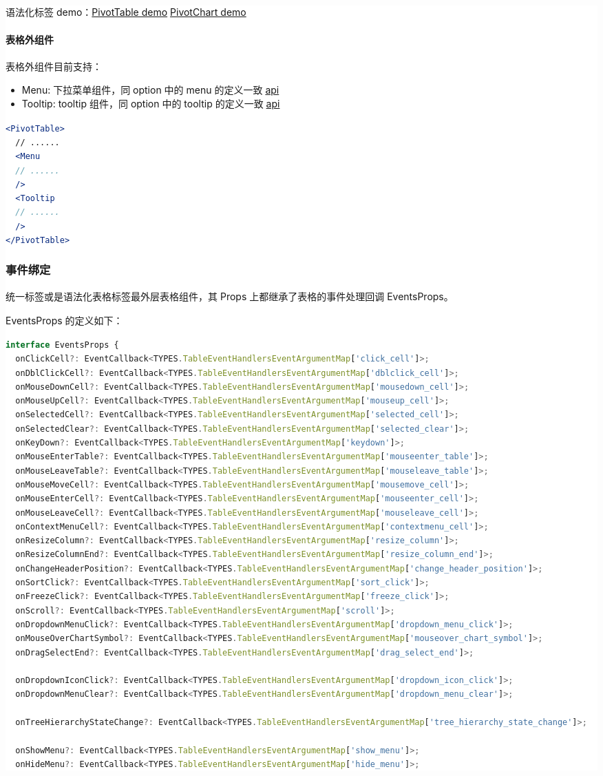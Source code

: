 语法化标签 demo：[PivotTable demo](../../demo-react/grammatical-tag/pivot-table) [PivotChart demo](../../demo-react/grammatical-tag/pivot-chart)

#### 表格外组件

表格外组件目前支持：

- Menu: 下拉菜单组件，同 option 中的 menu 的定义一致 [api](../../option/ListTable#menu)
- Tooltip: tooltip 组件，同 option 中的 tooltip 的定义一致 [api](../../option/ListTable#tooltip)

```jsx
<PivotTable>
  // ......
  <Menu
  // ......
  />
  <Tooltip
  // ......
  />
</PivotTable>
```

### 事件绑定

统一标签或是语法化表格标签最外层表格组件，其 Props 上都继承了表格的事件处理回调 EventsProps。

EventsProps 的定义如下：

```ts
interface EventsProps {
  onClickCell?: EventCallback<TYPES.TableEventHandlersEventArgumentMap['click_cell']>;
  onDblClickCell?: EventCallback<TYPES.TableEventHandlersEventArgumentMap['dblclick_cell']>;
  onMouseDownCell?: EventCallback<TYPES.TableEventHandlersEventArgumentMap['mousedown_cell']>;
  onMouseUpCell?: EventCallback<TYPES.TableEventHandlersEventArgumentMap['mouseup_cell']>;
  onSelectedCell?: EventCallback<TYPES.TableEventHandlersEventArgumentMap['selected_cell']>;
  onSelectedClear?: EventCallback<TYPES.TableEventHandlersEventArgumentMap['selected_clear']>;
  onKeyDown?: EventCallback<TYPES.TableEventHandlersEventArgumentMap['keydown']>;
  onMouseEnterTable?: EventCallback<TYPES.TableEventHandlersEventArgumentMap['mouseenter_table']>;
  onMouseLeaveTable?: EventCallback<TYPES.TableEventHandlersEventArgumentMap['mouseleave_table']>;
  onMouseMoveCell?: EventCallback<TYPES.TableEventHandlersEventArgumentMap['mousemove_cell']>;
  onMouseEnterCell?: EventCallback<TYPES.TableEventHandlersEventArgumentMap['mouseenter_cell']>;
  onMouseLeaveCell?: EventCallback<TYPES.TableEventHandlersEventArgumentMap['mouseleave_cell']>;
  onContextMenuCell?: EventCallback<TYPES.TableEventHandlersEventArgumentMap['contextmenu_cell']>;
  onResizeColumn?: EventCallback<TYPES.TableEventHandlersEventArgumentMap['resize_column']>;
  onResizeColumnEnd?: EventCallback<TYPES.TableEventHandlersEventArgumentMap['resize_column_end']>;
  onChangeHeaderPosition?: EventCallback<TYPES.TableEventHandlersEventArgumentMap['change_header_position']>;
  onSortClick?: EventCallback<TYPES.TableEventHandlersEventArgumentMap['sort_click']>;
  onFreezeClick?: EventCallback<TYPES.TableEventHandlersEventArgumentMap['freeze_click']>;
  onScroll?: EventCallback<TYPES.TableEventHandlersEventArgumentMap['scroll']>;
  onDropdownMenuClick?: EventCallback<TYPES.TableEventHandlersEventArgumentMap['dropdown_menu_click']>;
  onMouseOverChartSymbol?: EventCallback<TYPES.TableEventHandlersEventArgumentMap['mouseover_chart_symbol']>;
  onDragSelectEnd?: EventCallback<TYPES.TableEventHandlersEventArgumentMap['drag_select_end']>;

  onDropdownIconClick?: EventCallback<TYPES.TableEventHandlersEventArgumentMap['dropdown_icon_click']>;
  onDropdownMenuClear?: EventCallback<TYPES.TableEventHandlersEventArgumentMap['dropdown_menu_clear']>;

  onTreeHierarchyStateChange?: EventCallback<TYPES.TableEventHandlersEventArgumentMap['tree_hierarchy_state_change']>;

  onShowMenu?: EventCallback<TYPES.TableEventHandlersEventArgumentMap['show_menu']>;
  onHideMenu?: EventCallback<TYPES.TableEventHandlersEventArgumentMap['hide_menu']>;

```